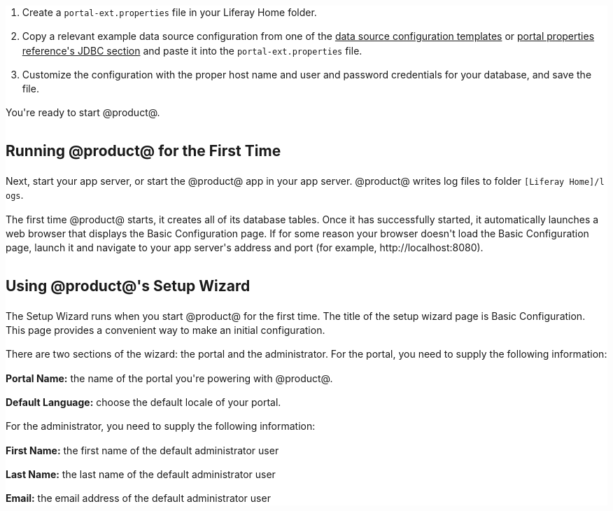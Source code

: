 1. Create a `portal-ext.properties` file in your Liferay Home folder.

2. Copy a relevant example data source configuration from
one of the
[data source configuration templates](/discover/reference/-/knowledge_base/7-0/database-templates)
or
[portal properties reference's JDBC section](@platform-ref@/7.1-latest/propertiesdoc/portal.properties.html#JDBC)
and paste it into the `portal-ext.properties` file.

3. Customize the configuration with the proper host name and user and password
credentials for your database, and save the file.

You're ready to start @product@.

## Running @product@ for the First Time [](id=running-product-for-the-first-time)

Next, start your app server, or start the @product@ app in your app server.
@product@ writes log files to folder `[Liferay Home]/logs`.

The first time @product@ starts, it creates all of its database tables. Once it
has successfully started, it automatically launches a web browser that displays
the Basic Configuration page. If for some reason your browser doesn't load the
Basic Configuration page, launch it and navigate to your app server's address
and port (for example, http://localhost:8080).

## Using @product@'s Setup Wizard [](id=using-liferays-setup-wizard)

The Setup Wizard runs when you start @product@ for the first time. The title of
the setup wizard page is Basic Configuration. This page provides a convenient
way to make an initial configuration.

There are two sections of the wizard: the portal and the administrator.  For the
portal, you need to supply the following information:

**Portal Name:** the name of the portal you're powering with @product@.

**Default Language:** choose the default locale of your portal.

For the administrator, you need to supply the following information:

**First Name:** the first name of the default administrator user

**Last Name:** the last name of the default administrator user

**Email:** the email address of the default administrator user
